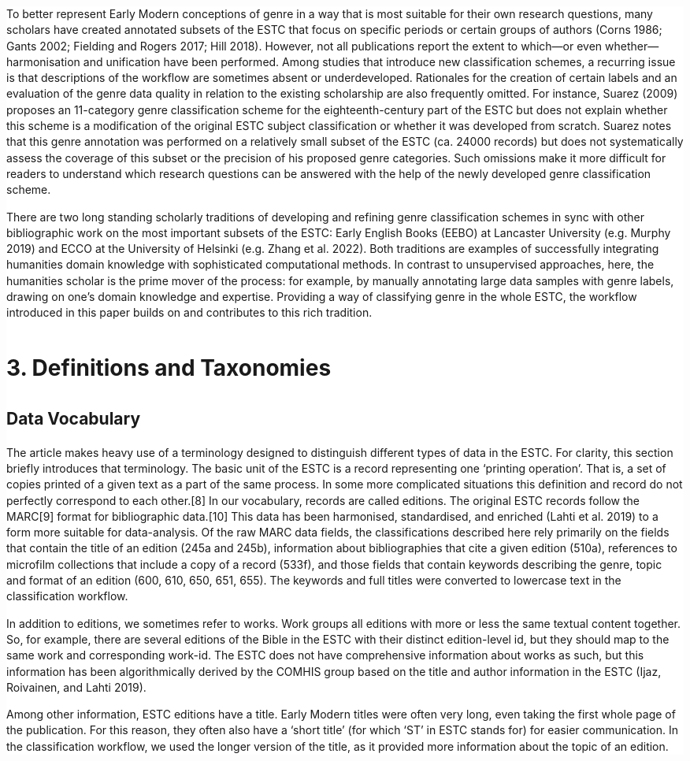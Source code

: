 To better represent Early Modern conceptions of genre in a way that is most suitable for their own research questions, many scholars have created annotated subsets of the ESTC that focus on specific periods or certain groups of authors (Corns 1986; Gants 2002; Fielding and Rogers 2017; Hill 2018). However, not all publications report the extent to which—or even whether—harmonisation and unification have been performed. Among studies that introduce new classification schemes, a recurring issue is that descriptions of the workflow are sometimes absent or underdeveloped. Rationales for the creation of certain labels and an evaluation of the genre data quality in relation to the existing scholarship are also frequently omitted. For instance, Suarez (2009) proposes an 11-category genre classification scheme for the eighteenth-century part of the ESTC but does not explain whether this scheme is a modification of the original ESTC subject classification or whether it was developed from scratch. Suarez notes that this genre annotation was performed on a relatively small subset of the ESTC (ca. 24000 records) but does not systematically assess the coverage of this subset or the precision of his proposed genre categories. Such omissions make it more difficult for readers to understand which research questions can be answered with the help of the newly developed genre classification scheme.

There are two long standing scholarly traditions of developing and refining genre classification schemes in sync with other bibliographic work on the most important subsets of the ESTC: Early English Books (EEBO) at Lancaster University (e.g. Murphy 2019) and ECCO at the University of Helsinki (e.g. Zhang et al. 2022). Both traditions are examples of successfully integrating humanities domain knowledge with sophisticated computational methods. In contrast to unsupervised approaches, here, the humanities scholar is the prime mover of the process: for example, by manually annotating large data samples with genre labels, drawing on one’s domain knowledge and expertise. Providing a way of classifying genre in the whole ESTC, the workflow introduced in this paper builds on and contributes to this rich tradition.

# 3. Definitions and Taxonomies

## Data Vocabulary

The article makes heavy use of a terminology designed to distinguish different types of data in the ESTC. For clarity, this section briefly introduces that terminology. The basic unit of the ESTC is a record representing one ‘printing operation’. That is, a set of copies printed of a given text as a part of the same process. In some more complicated situations this definition and record do not perfectly correspond to each other.[8] In our vocabulary, records are called editions. The original ESTC records follow the MARC[9] format for bibliographic data.[10] This data has been harmonised, standardised, and enriched (Lahti et al. 2019) to a form more suitable for data-analysis. Of the raw MARC data fields, the classifications described here rely primarily on the fields that contain the title of an edition (245a and 245b), information about bibliographies that cite a given edition (510a), references to microfilm collections that include a copy of a record (533f), and those fields that contain keywords describing the genre, topic and format of an edition (600, 610, 650, 651, 655). The keywords and full titles were converted to lowercase text in the classification workflow.

In addition to editions, we sometimes refer to works. Work groups all editions with more or less the same textual content together. So, for example, there are several editions of the Bible in the ESTC with their distinct edition-level id, but they should map to the same work and corresponding work-id. The ESTC does not have comprehensive information about works as such, but this information has been algorithmically derived by the COMHIS group based on the title and author information in the ESTC (Ijaz, Roivainen, and Lahti 2019).

Among other information, ESTC editions have a title. Early Modern titles were often very long, even taking the first whole page of the publication. For this reason, they often also have a ‘short title’ (for which ‘ST’ in ESTC stands for) for easier communication. In the classification workflow, we used the longer version of the title, as it provided more information about the topic of an edition.
